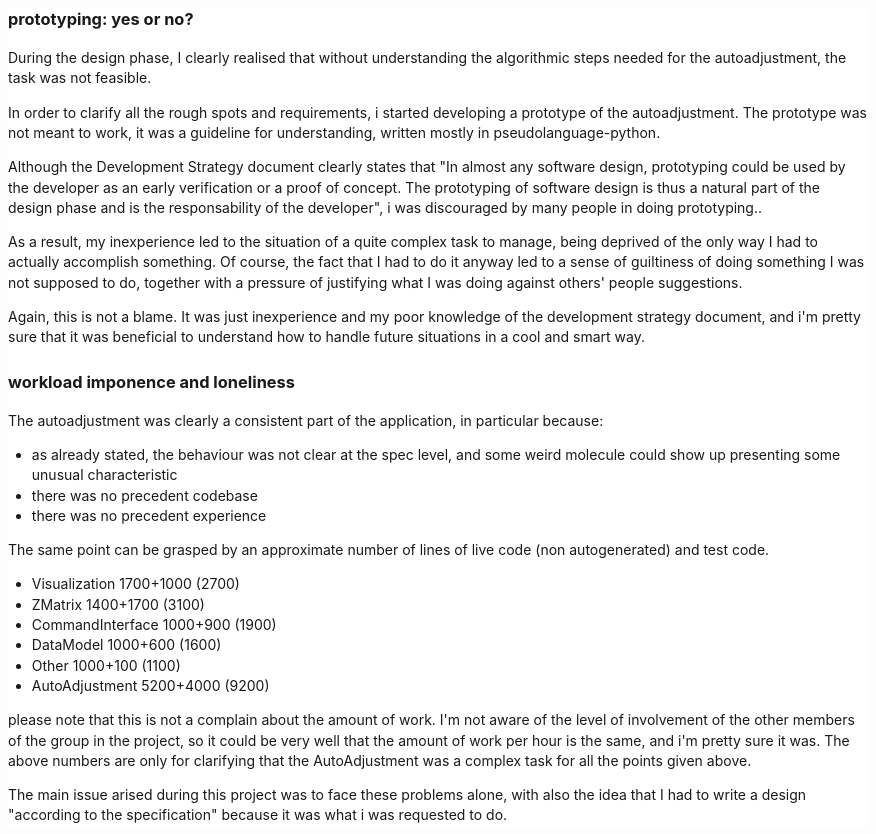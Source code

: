 ### prototyping: yes or no?

During the design phase, I clearly realised that without understanding the
algorithmic steps needed for the autoadjustment, the task was not feasible.

In order to clarify all the rough spots and requirements, i started
developing a prototype of the autoadjustment. The prototype was not meant to
work, it was a guideline for understanding, written mostly in
pseudolanguage-python.

Although the Development Strategy document clearly states that "In almost any
software design, prototyping could be used by the developer as an early
verification or a proof of concept. The prototyping of software design is
thus a natural part of the design phase and is the responsability of the
developer", i was discouraged by many people in doing prototyping.. 

As a result, my inexperience led to the situation of a quite complex task to
manage, being deprived of the only way I had to actually accomplish
something. Of course, the fact that I had to do it anyway led to a sense of
guiltiness of doing something I was not supposed to do, together with a
pressure of justifying what I was doing against others' people suggestions. 

Again, this is not a blame. It was just inexperience and my poor knowledge
of the development strategy document, and i'm pretty sure that it was
beneficial to understand how to handle future situations in a cool and smart
way.

### workload imponence and loneliness

The autoadjustment was clearly a consistent part of the application, in
particular because:

- as already stated, the behaviour was not clear at the spec level, and
some weird molecule could show up presenting some unusual characteristic
- there was no precedent codebase
- there was no precedent experience

The same point can be grasped by an approximate number of lines of live
code (non autogenerated) and test code.

- Visualization 1700+1000 (2700)
- ZMatrix 1400+1700 (3100)
- CommandInterface 1000+900 (1900)
- DataModel 1000+600 (1600)
- Other 1000+100 (1100)
- AutoAdjustment 5200+4000 (9200)

please note that this is not a complain about the amount of work. I'm not
aware of the level of involvement of the other members of the group in the
project, so it could be very well that the amount of work per hour is the
same, and i'm pretty sure it was. The above numbers are only for clarifying
that the AutoAdjustment was a complex task for all the points given above.

The main issue arised during this project was to face these problems
alone, with also the idea that I had to write a design "according to the
specification" because it was what i was requested to do.
